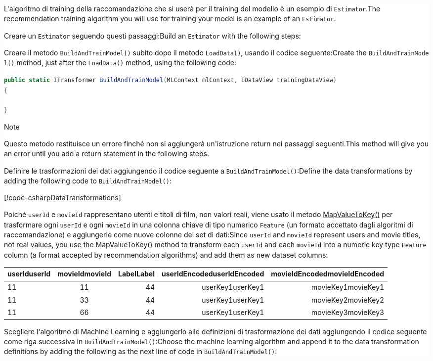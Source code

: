 <span data-ttu-id="2f1ca-200">L'algoritmo di training della raccomandazione che si userà per il training del modello è un esempio di `Estimator`.</span><span class="sxs-lookup"><span data-stu-id="2f1ca-200">The recommendation training algorithm you will use for training your model is an example of an `Estimator`.</span></span>

<span data-ttu-id="2f1ca-201">Creare un `Estimator` seguendo questi passaggi:</span><span class="sxs-lookup"><span data-stu-id="2f1ca-201">Build an `Estimator` with the following steps:</span></span>

<span data-ttu-id="2f1ca-202">Creare il metodo `BuildAndTrainModel()` subito dopo il metodo `LoadData()`, usando il codice seguente:</span><span class="sxs-lookup"><span data-stu-id="2f1ca-202">Create the `BuildAndTrainModel()` method, just after the `LoadData()` method, using the following code:</span></span>

```csharp
public static ITransformer BuildAndTrainModel(MLContext mlContext, IDataView trainingDataView)
{

}
```

> [!NOTE]
> <span data-ttu-id="2f1ca-203">Questo metodo restituisce un errore finché non si aggiungerà un'istruzione return nei passaggi seguenti.</span><span class="sxs-lookup"><span data-stu-id="2f1ca-203">This method will give you an error until you add a return statement in the following steps.</span></span>

<span data-ttu-id="2f1ca-204">Definire le trasformazioni dei dati aggiungendo il codice seguente a `BuildAndTrainModel()`:</span><span class="sxs-lookup"><span data-stu-id="2f1ca-204">Define the data transformations by adding the following code to `BuildAndTrainModel()`:</span></span>

[!code-csharp[DataTransformations](./snippets/movie-recommendation/csharp/Program.cs#DataTransformations "Define data transformations")]

<span data-ttu-id="2f1ca-205">Poiché `userId` e `movieId` rappresentano utenti e titoli di film, non valori reali, viene usato il metodo [MapValueToKey()](xref:Microsoft.ML.ConversionsExtensionsCatalog.MapValueToKey%2A) per trasformare ogni `userId` e ogni `movieId` in una colonna chiave di tipo numerico `Feature` (un formato accettato dagli algoritmi di raccomandazione) e aggiungerle come nuove colonne del set di dati:</span><span class="sxs-lookup"><span data-stu-id="2f1ca-205">Since `userId` and `movieId` represent users and movie titles, not real values, you use the [MapValueToKey()](xref:Microsoft.ML.ConversionsExtensionsCatalog.MapValueToKey%2A) method to transform each `userId` and each `movieId` into a numeric key type `Feature` column (a format accepted by recommendation algorithms) and add them as new dataset columns:</span></span>

| <span data-ttu-id="2f1ca-206">userId</span><span class="sxs-lookup"><span data-stu-id="2f1ca-206">userId</span></span> | <span data-ttu-id="2f1ca-207">movieId</span><span class="sxs-lookup"><span data-stu-id="2f1ca-207">movieId</span></span> | <span data-ttu-id="2f1ca-208">Label</span><span class="sxs-lookup"><span data-stu-id="2f1ca-208">Label</span></span> | <span data-ttu-id="2f1ca-209">userIdEncoded</span><span class="sxs-lookup"><span data-stu-id="2f1ca-209">userIdEncoded</span></span> | <span data-ttu-id="2f1ca-210">movieIdEncoded</span><span class="sxs-lookup"><span data-stu-id="2f1ca-210">movieIdEncoded</span></span> |
| ------------- |:-------------:| -----:|-----:|-----:|
| <span data-ttu-id="2f1ca-211">1</span><span class="sxs-lookup"><span data-stu-id="2f1ca-211">1</span></span> | <span data-ttu-id="2f1ca-212">1</span><span class="sxs-lookup"><span data-stu-id="2f1ca-212">1</span></span> | <span data-ttu-id="2f1ca-213">4</span><span class="sxs-lookup"><span data-stu-id="2f1ca-213">4</span></span> | <span data-ttu-id="2f1ca-214">userKey1</span><span class="sxs-lookup"><span data-stu-id="2f1ca-214">userKey1</span></span> | <span data-ttu-id="2f1ca-215">movieKey1</span><span class="sxs-lookup"><span data-stu-id="2f1ca-215">movieKey1</span></span> |
| <span data-ttu-id="2f1ca-216">1</span><span class="sxs-lookup"><span data-stu-id="2f1ca-216">1</span></span> | <span data-ttu-id="2f1ca-217">3</span><span class="sxs-lookup"><span data-stu-id="2f1ca-217">3</span></span> | <span data-ttu-id="2f1ca-218">4</span><span class="sxs-lookup"><span data-stu-id="2f1ca-218">4</span></span> | <span data-ttu-id="2f1ca-219">userKey1</span><span class="sxs-lookup"><span data-stu-id="2f1ca-219">userKey1</span></span> | <span data-ttu-id="2f1ca-220">movieKey2</span><span class="sxs-lookup"><span data-stu-id="2f1ca-220">movieKey2</span></span> |
| <span data-ttu-id="2f1ca-221">1</span><span class="sxs-lookup"><span data-stu-id="2f1ca-221">1</span></span> | <span data-ttu-id="2f1ca-222">6</span><span class="sxs-lookup"><span data-stu-id="2f1ca-222">6</span></span> | <span data-ttu-id="2f1ca-223">4</span><span class="sxs-lookup"><span data-stu-id="2f1ca-223">4</span></span> | <span data-ttu-id="2f1ca-224">userKey1</span><span class="sxs-lookup"><span data-stu-id="2f1ca-224">userKey1</span></span> | <span data-ttu-id="2f1ca-225">movieKey3</span><span class="sxs-lookup"><span data-stu-id="2f1ca-225">movieKey3</span></span> |

<span data-ttu-id="2f1ca-226">Scegliere l'algoritmo di Machine Learning e aggiungerlo alle definizioni di trasformazione dei dati aggiungendo il codice seguente come riga successiva in `BuildAndTrainModel()`:</span><span class="sxs-lookup"><span data-stu-id="2f1ca-226">Choose the machine learning algorithm and append it to the data transformation definitions by adding the following as the next line of code in `BuildAndTrainModel()`:</span></span>
